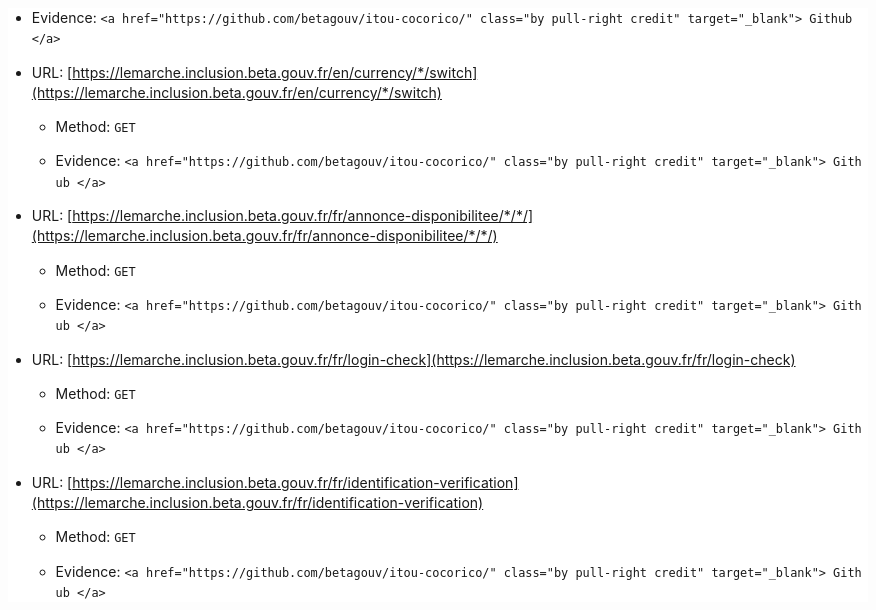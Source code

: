   
  * Evidence: `<a href="https://github.com/betagouv/itou-cocorico/"
               class="by pull-right credit" target="_blank">
                Github
            </a>`
  
  
  
  
* URL: [https://lemarche.inclusion.beta.gouv.fr/en/currency/*/switch](https://lemarche.inclusion.beta.gouv.fr/en/currency/*/switch)
  
  
  * Method: `GET`
  
  
  * Evidence: `<a href="https://github.com/betagouv/itou-cocorico/"
               class="by pull-right credit" target="_blank">
                Github
            </a>`
  
  
  
  
* URL: [https://lemarche.inclusion.beta.gouv.fr/fr/annonce-disponibilitee/*/*/](https://lemarche.inclusion.beta.gouv.fr/fr/annonce-disponibilitee/*/*/)
  
  
  * Method: `GET`
  
  
  * Evidence: `<a href="https://github.com/betagouv/itou-cocorico/"
               class="by pull-right credit" target="_blank">
                Github
            </a>`
  
  
  
  
* URL: [https://lemarche.inclusion.beta.gouv.fr/fr/login-check](https://lemarche.inclusion.beta.gouv.fr/fr/login-check)
  
  
  * Method: `GET`
  
  
  * Evidence: `<a href="https://github.com/betagouv/itou-cocorico/"
               class="by pull-right credit" target="_blank">
                Github
            </a>`
  
  
  
  
* URL: [https://lemarche.inclusion.beta.gouv.fr/fr/identification-verification](https://lemarche.inclusion.beta.gouv.fr/fr/identification-verification)
  
  
  * Method: `GET`
  
  
  * Evidence: `<a href="https://github.com/betagouv/itou-cocorico/"
               class="by pull-right credit" target="_blank">
                Github
            </a>`
  